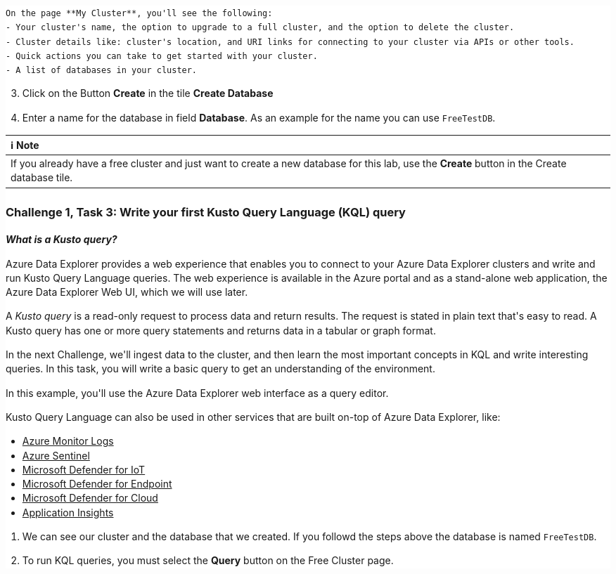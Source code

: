     On the page **My Cluster**, you'll see the following:
    - Your cluster's name, the option to upgrade to a full cluster, and the option to delete the cluster.
    - Cluster details like: cluster's location, and URI links for connecting to your cluster via APIs or other tools.
    - Quick actions you can take to get started with your cluster.
    - A list of databases in your cluster.

3. Click on the Button **Create** in the tile **Create Database**

4. Enter a name for the database in field **Database**. As an example for the name you can use ``FreeTestDB``.

| :information_source: **Note**    |
|:---------------------------|
| If you already have a free cluster and just want to create a new database for this lab, use the **Create** button in the Create database tile. |
  
### **Challenge 1, Task 3: Write your first Kusto Query Language (KQL) query**
  
***What is a Kusto query?***

Azure Data Explorer provides a web experience that enables you to connect to your Azure Data Explorer clusters and write and run Kusto Query Language queries. The web experience is available in the Azure portal and as a stand-alone web application, the Azure Data Explorer Web UI, which we will use later.

A *Kusto query* is a read-only request to process data and return results. The request is stated in plain text that's easy to read. A Kusto query has one or more query statements and returns data in a tabular or graph format.

In the next Challenge, we'll ingest data to the cluster, and then learn the most important concepts in KQL and write interesting queries. In this task, you will write a basic query to get an understanding of the environment.

In this example, you'll use the Azure Data Explorer web interface as a query editor.

Kusto Query Language can also be used in other services that are built on-top of Azure Data Explorer, like:

- [Azure Monitor Logs](https://learn.microsoft.com/en-us/azure/azure-monitor/logs/data-platform-logs)
- [Azure Sentinel](https://learn.microsoft.com/en-us/azure/sentinel/overview)
- [Microsoft Defender for IoT](https://www.microsoft.com/en-us/security/business/endpoint-security/microsoft-defender-iot)
- [Microsoft Defender for Endpoint](https://www.microsoft.com/en-us/security/business/endpoint-security/microsoft-defender-endpoint)
- [Microsoft Defender for Cloud](https://www.microsoft.com/en-us/security/business/cloud-security/microsoft-defender-cloud)
- [Application Insights](https://learn.microsoft.com/en-us/azure/azure-monitor/app/app-insights-overview?tabs=net)
  
1. We can see our cluster and the database that we created. If you followd the steps above the database is named `FreeTestDB`.
  
2. To run KQL queries, you must select the **Query** button on the Free Cluster page.
